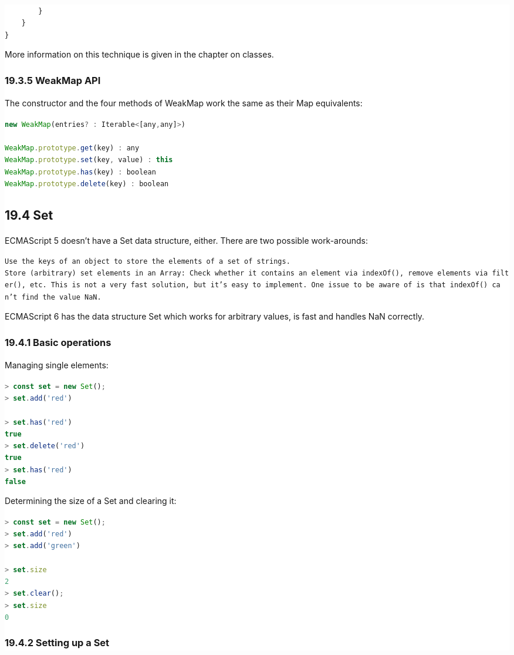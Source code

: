 ```javascript
        }
    }
}
```
More information on this technique is given in the chapter on classes.
### 19.3.5 WeakMap API

The constructor and the four methods of WeakMap work the same as their Map equivalents:
```javascript
new WeakMap(entries? : Iterable<[any,any]>)

WeakMap.prototype.get(key) : any
WeakMap.prototype.set(key, value) : this
WeakMap.prototype.has(key) : boolean
WeakMap.prototype.delete(key) : boolean
```
## 19.4 Set

ECMAScript 5 doesn’t have a Set data structure, either. There are two possible work-arounds:

    Use the keys of an object to store the elements of a set of strings.
    Store (arbitrary) set elements in an Array: Check whether it contains an element via indexOf(), remove elements via filter(), etc. This is not a very fast solution, but it’s easy to implement. One issue to be aware of is that indexOf() can’t find the value NaN.

ECMAScript 6 has the data structure Set which works for arbitrary values, is fast and handles NaN correctly.
### 19.4.1 Basic operations

Managing single elements:
```javascript
> const set = new Set();
> set.add('red')

> set.has('red')
true
> set.delete('red')
true
> set.has('red')
false
```
Determining the size of a Set and clearing it:
```javascript
> const set = new Set();
> set.add('red')
> set.add('green')

> set.size
2
> set.clear();
> set.size
0
```
### 19.4.2 Setting up a Set
